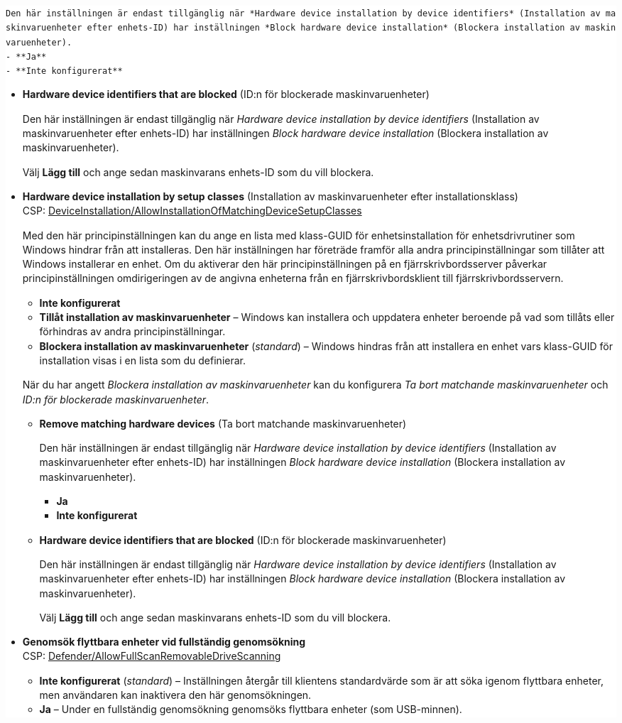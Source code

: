     Den här inställningen är endast tillgänglig när *Hardware device installation by device identifiers* (Installation av maskinvaruenheter efter enhets-ID) har inställningen *Block hardware device installation* (Blockera installation av maskinvaruenheter).
    - **Ja**
    - **Inte konfigurerat**

  - **Hardware device identifiers that are blocked** (ID:n för blockerade maskinvaruenheter)  

    Den här inställningen är endast tillgänglig när *Hardware device installation by device identifiers* (Installation av maskinvaruenheter efter enhets-ID) har inställningen *Block hardware device installation* (Blockera installation av maskinvaruenheter).

    Välj **Lägg till** och ange sedan maskinvarans enhets-ID som du vill blockera.

- **Hardware device installation by setup classes** (Installation av maskinvaruenheter efter installationsklass)  
  CSP: [DeviceInstallation/AllowInstallationOfMatchingDeviceSetupClasses](https://go.microsoft.com/fwlink/?linkid=2067048)  
  
  Med den här principinställningen kan du ange en lista med klass-GUID för enhetsinstallation för enhetsdrivrutiner som Windows hindrar från att installeras. Den här inställningen har företräde framför alla andra principinställningar som tillåter att Windows installerar en enhet. Om du aktiverar den här principinställningen på en fjärrskrivbordsserver påverkar principinställningen omdirigeringen av de angivna enheterna från en fjärrskrivbordsklient till fjärrskrivbordsservern.

  - **Inte konfigurerat**
  - **Tillåt installation av maskinvaruenheter** – Windows kan installera och uppdatera enheter beroende på vad som tillåts eller förhindras av andra principinställningar.
  - **Blockera installation av maskinvaruenheter** (*standard*) – Windows hindras från att installera en enhet vars klass-GUID för installation visas i en lista som du definierar.

  När du har angett *Blockera installation av maskinvaruenheter* kan du konfigurera *Ta bort matchande maskinvaruenheter* och *ID:n för blockerade maskinvaruenheter*.

  - **Remove matching hardware devices** (Ta bort matchande maskinvaruenheter)

    Den här inställningen är endast tillgänglig när *Hardware device installation by device identifiers* (Installation av maskinvaruenheter efter enhets-ID) har inställningen *Block hardware device installation* (Blockera installation av maskinvaruenheter).
    - **Ja**
    - **Inte konfigurerat**

  - **Hardware device identifiers that are blocked** (ID:n för blockerade maskinvaruenheter)

    Den här inställningen är endast tillgänglig när *Hardware device installation by device identifiers* (Installation av maskinvaruenheter efter enhets-ID) har inställningen *Block hardware device installation* (Blockera installation av maskinvaruenheter).

    Välj **Lägg till** och ange sedan maskinvarans enhets-ID som du vill blockera.

- **Genomsök flyttbara enheter vid fullständig genomsökning**  
  CSP: [Defender/AllowFullScanRemovableDriveScanning](https://go.microsoft.com/fwlink/?linkid=2113946)

  - **Inte konfigurerat** (*standard*) – Inställningen återgår till klientens standardvärde som är att söka igenom flyttbara enheter, men användaren kan inaktivera den här genomsökningen.
  - **Ja** – Under en fullständig genomsökning genomsöks flyttbara enheter (som USB-minnen).
